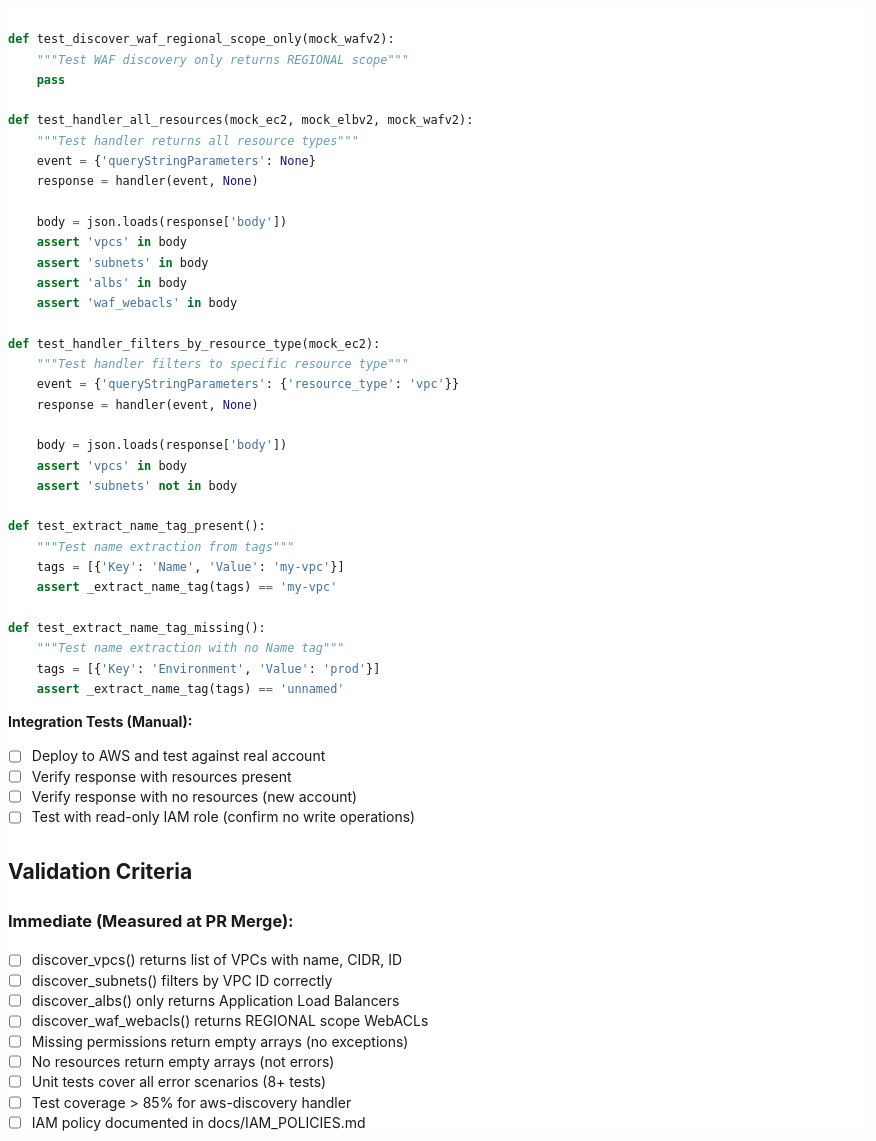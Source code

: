```python

def test_discover_waf_regional_scope_only(mock_wafv2):
    """Test WAF discovery only returns REGIONAL scope"""
    pass

def test_handler_all_resources(mock_ec2, mock_elbv2, mock_wafv2):
    """Test handler returns all resource types"""
    event = {'queryStringParameters': None}
    response = handler(event, None)

    body = json.loads(response['body'])
    assert 'vpcs' in body
    assert 'subnets' in body
    assert 'albs' in body
    assert 'waf_webacls' in body

def test_handler_filters_by_resource_type(mock_ec2):
    """Test handler filters to specific resource type"""
    event = {'queryStringParameters': {'resource_type': 'vpc'}}
    response = handler(event, None)

    body = json.loads(response['body'])
    assert 'vpcs' in body
    assert 'subnets' not in body

def test_extract_name_tag_present():
    """Test name extraction from tags"""
    tags = [{'Key': 'Name', 'Value': 'my-vpc'}]
    assert _extract_name_tag(tags) == 'my-vpc'

def test_extract_name_tag_missing():
    """Test name extraction with no Name tag"""
    tags = [{'Key': 'Environment', 'Value': 'prod'}]
    assert _extract_name_tag(tags) == 'unnamed'
```

**Integration Tests (Manual):**
- [ ] Deploy to AWS and test against real account
- [ ] Verify response with resources present
- [ ] Verify response with no resources (new account)
- [ ] Test with read-only IAM role (confirm no write operations)

## Validation Criteria

### Immediate (Measured at PR Merge):
- [ ] discover_vpcs() returns list of VPCs with name, CIDR, ID
- [ ] discover_subnets() filters by VPC ID correctly
- [ ] discover_albs() only returns Application Load Balancers
- [ ] discover_waf_webacls() returns REGIONAL scope WebACLs
- [ ] Missing permissions return empty arrays (no exceptions)
- [ ] No resources return empty arrays (not errors)
- [ ] Unit tests cover all error scenarios (8+ tests)
- [ ] Test coverage > 85% for aws-discovery handler
- [ ] IAM policy documented in docs/IAM_POLICIES.md
